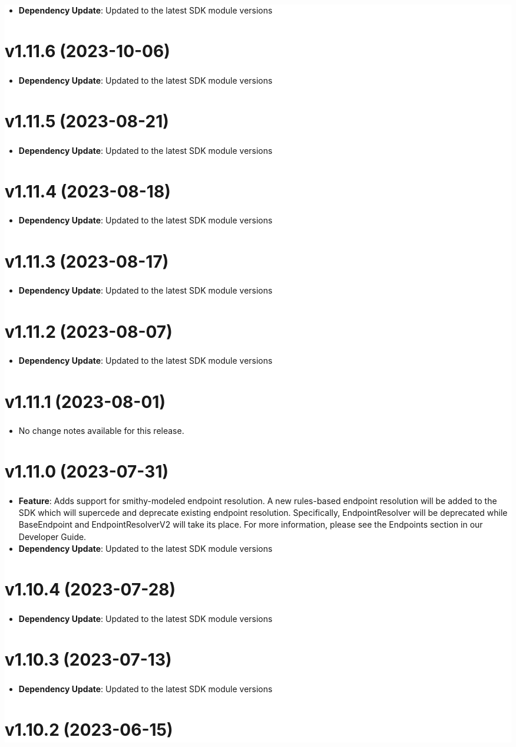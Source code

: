 * **Dependency Update**: Updated to the latest SDK module versions

# v1.11.6 (2023-10-06)

* **Dependency Update**: Updated to the latest SDK module versions

# v1.11.5 (2023-08-21)

* **Dependency Update**: Updated to the latest SDK module versions

# v1.11.4 (2023-08-18)

* **Dependency Update**: Updated to the latest SDK module versions

# v1.11.3 (2023-08-17)

* **Dependency Update**: Updated to the latest SDK module versions

# v1.11.2 (2023-08-07)

* **Dependency Update**: Updated to the latest SDK module versions

# v1.11.1 (2023-08-01)

* No change notes available for this release.

# v1.11.0 (2023-07-31)

* **Feature**: Adds support for smithy-modeled endpoint resolution. A new rules-based endpoint resolution will be added to the SDK which will supercede and deprecate existing endpoint resolution. Specifically, EndpointResolver will be deprecated while BaseEndpoint and EndpointResolverV2 will take its place. For more information, please see the Endpoints section in our Developer Guide.
* **Dependency Update**: Updated to the latest SDK module versions

# v1.10.4 (2023-07-28)

* **Dependency Update**: Updated to the latest SDK module versions

# v1.10.3 (2023-07-13)

* **Dependency Update**: Updated to the latest SDK module versions

# v1.10.2 (2023-06-15)

